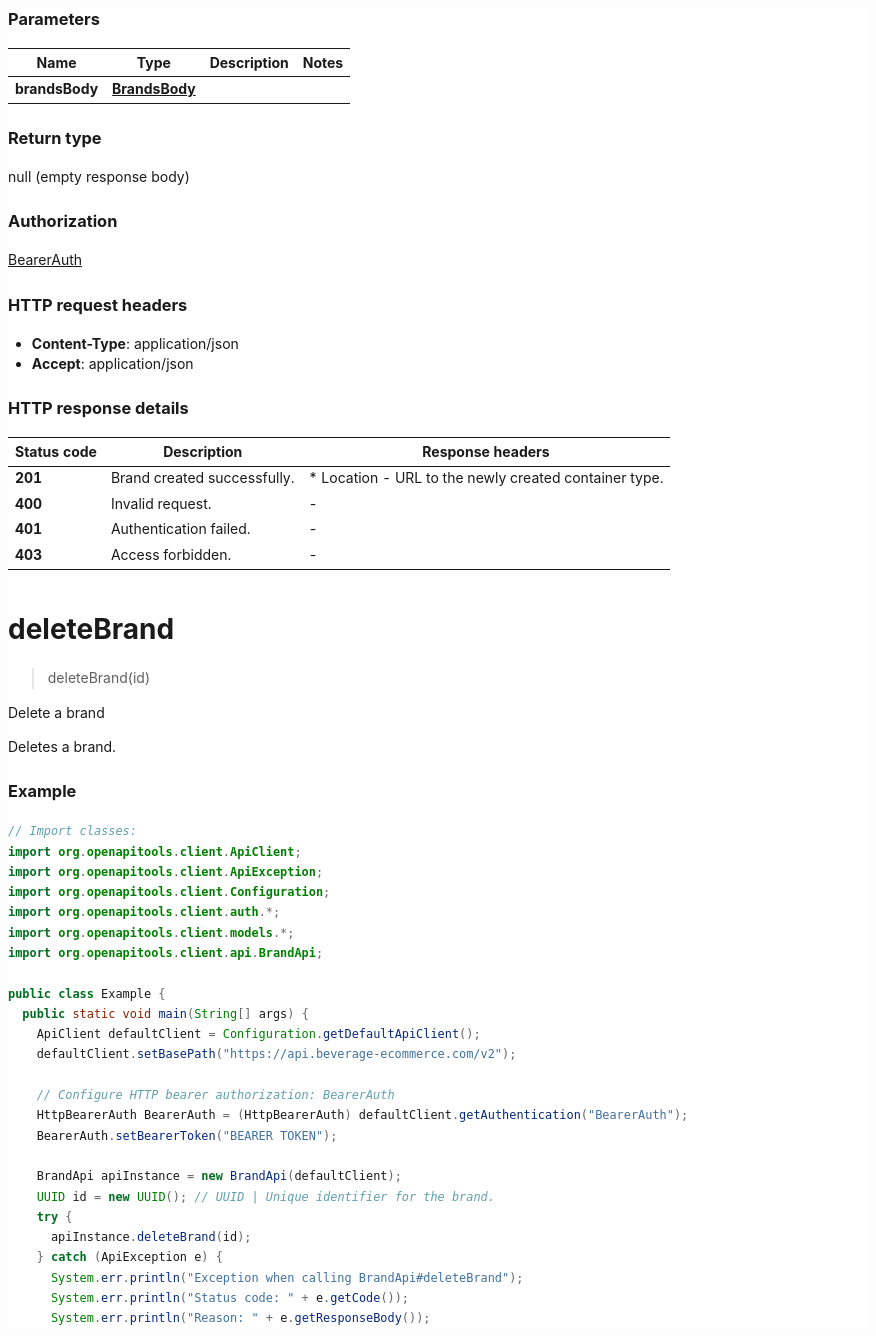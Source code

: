 ### Parameters

Name | Type | Description  | Notes
------------- | ------------- | ------------- | -------------
 **brandsBody** | [**BrandsBody**](BrandsBody.md)|  |

### Return type

null (empty response body)

### Authorization

[BearerAuth](../README.md#BearerAuth)

### HTTP request headers

 - **Content-Type**: application/json
 - **Accept**: application/json

### HTTP response details
| Status code | Description | Response headers |
|-------------|-------------|------------------|
**201** | Brand created successfully. |  * Location - URL to the newly created container type. <br>  |
**400** | Invalid request. |  -  |
**401** | Authentication failed. |  -  |
**403** | Access forbidden. |  -  |

<a name="deleteBrand"></a>
# **deleteBrand**
> deleteBrand(id)

Delete a brand

Deletes a brand.

### Example
```java
// Import classes:
import org.openapitools.client.ApiClient;
import org.openapitools.client.ApiException;
import org.openapitools.client.Configuration;
import org.openapitools.client.auth.*;
import org.openapitools.client.models.*;
import org.openapitools.client.api.BrandApi;

public class Example {
  public static void main(String[] args) {
    ApiClient defaultClient = Configuration.getDefaultApiClient();
    defaultClient.setBasePath("https://api.beverage-ecommerce.com/v2");
    
    // Configure HTTP bearer authorization: BearerAuth
    HttpBearerAuth BearerAuth = (HttpBearerAuth) defaultClient.getAuthentication("BearerAuth");
    BearerAuth.setBearerToken("BEARER TOKEN");

    BrandApi apiInstance = new BrandApi(defaultClient);
    UUID id = new UUID(); // UUID | Unique identifier for the brand.
    try {
      apiInstance.deleteBrand(id);
    } catch (ApiException e) {
      System.err.println("Exception when calling BrandApi#deleteBrand");
      System.err.println("Status code: " + e.getCode());
      System.err.println("Reason: " + e.getResponseBody());
```